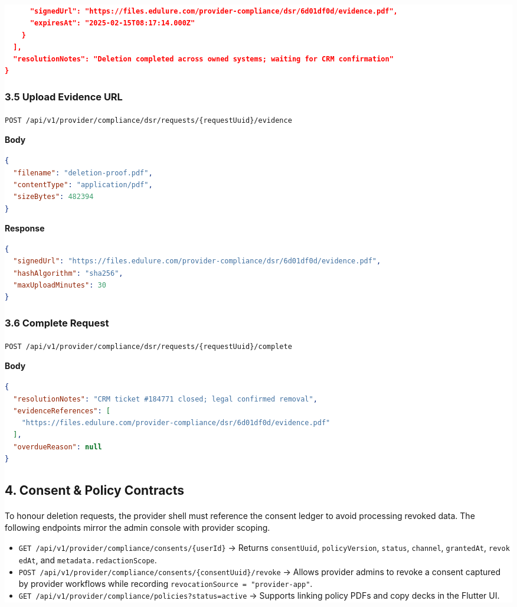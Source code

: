 ```json
      "signedUrl": "https://files.edulure.com/provider-compliance/dsr/6d01df0d/evidence.pdf",
      "expiresAt": "2025-02-15T08:17:14.000Z"
    }
  ],
  "resolutionNotes": "Deletion completed across owned systems; waiting for CRM confirmation"
}
```

### 3.5 Upload Evidence URL
`POST /api/v1/provider/compliance/dsr/requests/{requestUuid}/evidence`

**Body**
```json
{
  "filename": "deletion-proof.pdf",
  "contentType": "application/pdf",
  "sizeBytes": 482394
}
```

**Response**
```json
{
  "signedUrl": "https://files.edulure.com/provider-compliance/dsr/6d01df0d/evidence.pdf",
  "hashAlgorithm": "sha256",
  "maxUploadMinutes": 30
}
```

### 3.6 Complete Request
`POST /api/v1/provider/compliance/dsr/requests/{requestUuid}/complete`

**Body**
```json
{
  "resolutionNotes": "CRM ticket #184771 closed; legal confirmed removal",
  "evidenceReferences": [
    "https://files.edulure.com/provider-compliance/dsr/6d01df0d/evidence.pdf"
  ],
  "overdueReason": null
}
```

## 4. Consent & Policy Contracts
To honour deletion requests, the provider shell must reference the consent ledger to avoid
processing revoked data. The following endpoints mirror the admin console with provider scoping.

- `GET /api/v1/provider/compliance/consents/{userId}` → Returns `consentUuid`, `policyVersion`,
  `status`, `channel`, `grantedAt`, `revokedAt`, and `metadata.redactionScope`.
- `POST /api/v1/provider/compliance/consents/{consentUuid}/revoke` → Allows provider admins to
  revoke a consent captured by provider workflows while recording `revocationSource = "provider-app"`.
- `GET /api/v1/provider/compliance/policies?status=active` → Supports linking policy PDFs and
  copy decks in the Flutter UI.
